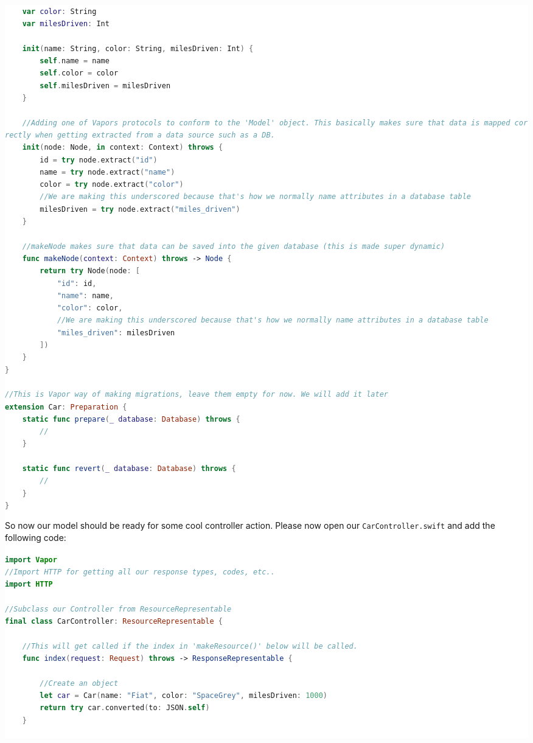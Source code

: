 ```swift
    var color: String
    var milesDriven: Int
    
    init(name: String, color: String, milesDriven: Int) {
        self.name = name
        self.color = color
        self.milesDriven = milesDriven
    }
    
    //Adding one of Vapors protocols to conform to the 'Model' object. This basically makes sure that data is mapped correctly when getting extracted from a data source such as a DB.  
    init(node: Node, in context: Context) throws {
        id = try node.extract("id")
        name = try node.extract("name")
        color = try node.extract("color")
        //We are making this underscored because that's how we normally name attributes in a database table
        milesDriven = try node.extract("miles_driven")
    }
    
    //makeNode makes sure that data can be saved into the given database (this is made super dynamic)
    func makeNode(context: Context) throws -> Node {
        return try Node(node: [
            "id": id,
            "name": name,
            "color": color,
            //We are making this underscored because that's how we normally name attributes in a database table
            "miles_driven": milesDriven
        ])
    }
}

//This is Vapor way of making migrations, leave them empty for now. We will add it later
extension Car: Preparation {
    static func prepare(_ database: Database) throws {
        //
    }
    
    static func revert(_ database: Database) throws {
        //
    }
}
```
So now our model should be ready for some cool controller action. Please now open our `CarController.swift` and add the following code:

```swift
import Vapor
//Import HTTP for getting all our response types, codes, etc..
import HTTP

//Subclass our Controller from ResourceRepresentable
final class CarController: ResourceRepresentable {
    
    //This will get called if the index in 'makeResource()' below will be called.
    func index(request: Request) throws -> ResponseRepresentable {
        
        //Create an object
        let car = Car(name: "Fiat", color: "SpaceGrey", milesDriven: 1000)
        return try car.converted(to: JSON.self)
    }
    
```